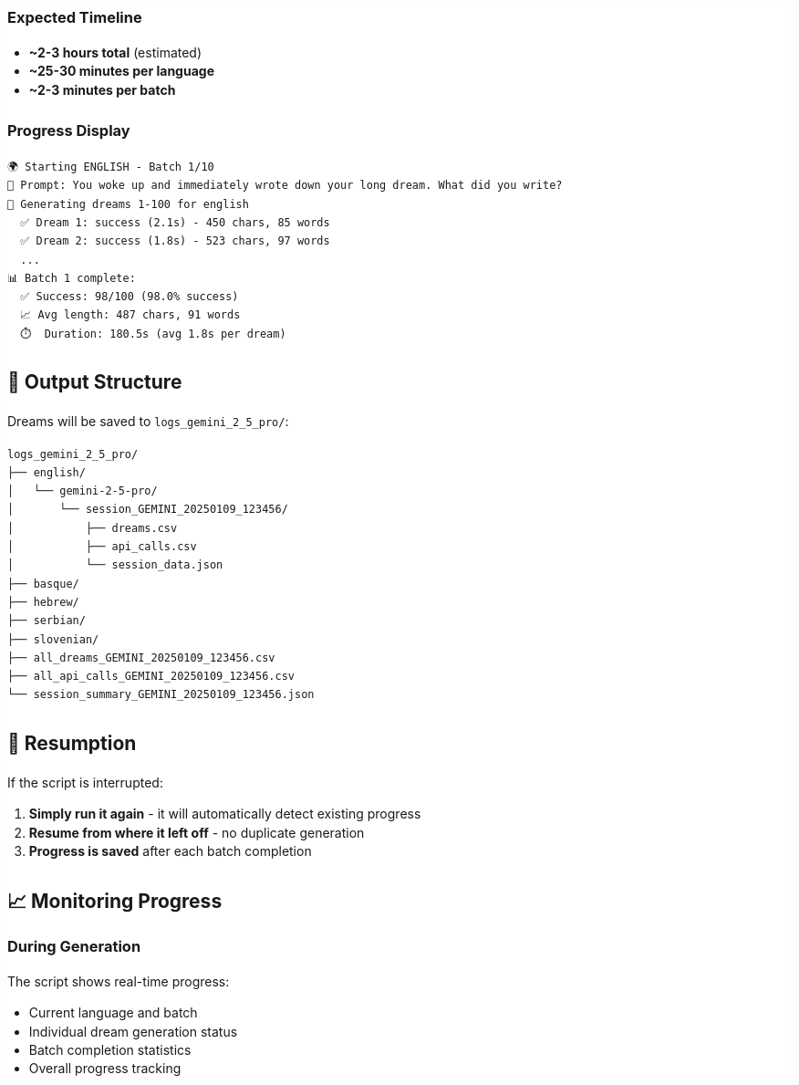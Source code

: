 ### Expected Timeline
- **~2-3 hours total** (estimated)
- **~25-30 minutes per language**
- **~2-3 minutes per batch**

### Progress Display
```
🌍 Starting ENGLISH - Batch 1/10
📝 Prompt: You woke up and immediately wrote down your long dream. What did you write?
🎯 Generating dreams 1-100 for english
  ✅ Dream 1: success (2.1s) - 450 chars, 85 words
  ✅ Dream 2: success (1.8s) - 523 chars, 97 words
  ...
📊 Batch 1 complete:
  ✅ Success: 98/100 (98.0% success)
  📈 Avg length: 487 chars, 91 words
  ⏱️  Duration: 180.5s (avg 1.8s per dream)
```

## 📁 Output Structure

Dreams will be saved to `logs_gemini_2_5_pro/`:

```
logs_gemini_2_5_pro/
├── english/
│   └── gemini-2-5-pro/
│       └── session_GEMINI_20250109_123456/
│           ├── dreams.csv
│           ├── api_calls.csv
│           └── session_data.json
├── basque/
├── hebrew/
├── serbian/
├── slovenian/
├── all_dreams_GEMINI_20250109_123456.csv
├── all_api_calls_GEMINI_20250109_123456.csv
└── session_summary_GEMINI_20250109_123456.json
```

## 🔄 Resumption

If the script is interrupted:
1. **Simply run it again** - it will automatically detect existing progress
2. **Resume from where it left off** - no duplicate generation
3. **Progress is saved** after each batch completion

## 📈 Monitoring Progress

### During Generation
The script shows real-time progress:
- Current language and batch
- Individual dream generation status
- Batch completion statistics
- Overall progress tracking
